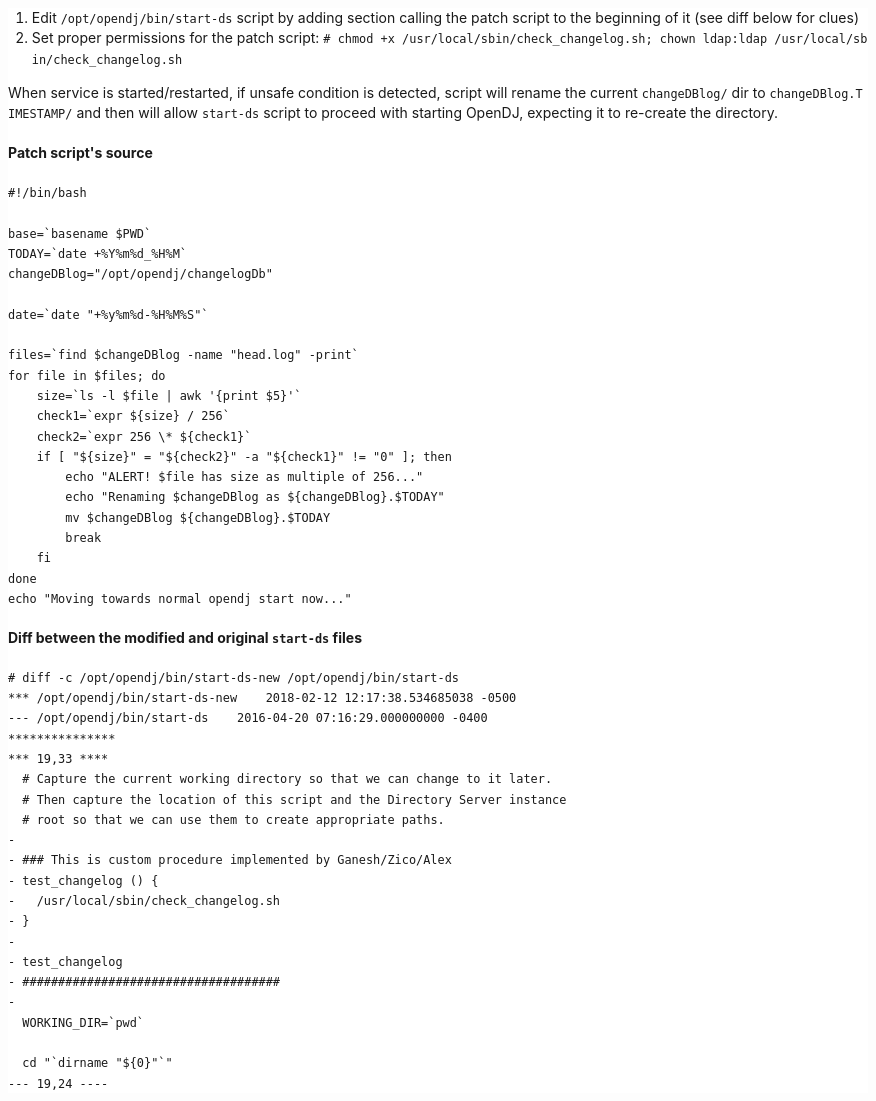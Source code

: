 1. Edit `/opt/opendj/bin/start-ds` script by adding section calling the patch script to the beginning of it (see diff below for clues)    
1. Set proper permissions for the patch script: `# chmod +x /usr/local/sbin/check_changelog.sh; chown ldap:ldap /usr/local/sbin/check_changelog.sh`

When service is started/restarted, if unsafe condition is detected, script will rename the current `changeDBlog/` dir to `changeDBlog.TIMESTAMP/` and then will allow `start-ds` script to proceed with starting OpenDJ, expecting it to re-create the directory.

#### Patch script's source

```
#!/bin/bash

base=`basename $PWD`
TODAY=`date +%Y%m%d_%H%M`
changeDBlog="/opt/opendj/changelogDb"

date=`date "+%y%m%d-%H%M%S"`

files=`find $changeDBlog -name "head.log" -print` 
for file in $files; do
	size=`ls -l $file | awk '{print $5}'`
	check1=`expr ${size} / 256`
	check2=`expr 256 \* ${check1}`
	if [ "${size}" = "${check2}" -a "${check1}" != "0" ]; then
		echo "ALERT! $file has size as multiple of 256..."
		echo "Renaming $changeDBlog as ${changeDBlog}.$TODAY"
		mv $changeDBlog ${changeDBlog}.$TODAY
		break
	fi
done
echo "Moving towards normal opendj start now..."
```

#### Diff between the modified and original `start-ds` files

```
# diff -c /opt/opendj/bin/start-ds-new /opt/opendj/bin/start-ds
*** /opt/opendj/bin/start-ds-new	2018-02-12 12:17:38.534685038 -0500
--- /opt/opendj/bin/start-ds	2016-04-20 07:16:29.000000000 -0400
***************
*** 19,33 ****
  # Capture the current working directory so that we can change to it later.
  # Then capture the location of this script and the Directory Server instance
  # root so that we can use them to create appropriate paths.
- 
- ### This is custom procedure implemented by Ganesh/Zico/Alex
- test_changelog () {
-   /usr/local/sbin/check_changelog.sh
- }
- 
- test_changelog
- ####################################
- 
  WORKING_DIR=`pwd`
  
  cd "`dirname "${0}"`"
--- 19,24 ----

```
